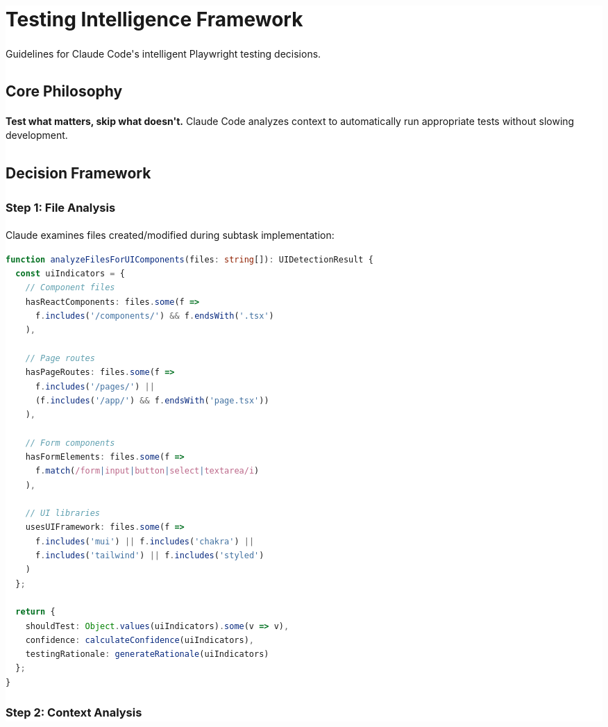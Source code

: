 # Testing Intelligence Framework

Guidelines for Claude Code's intelligent Playwright testing decisions.

## Core Philosophy

**Test what matters, skip what doesn't.** Claude Code analyzes context to automatically run appropriate tests without slowing development.

## Decision Framework

### **Step 1: File Analysis**

Claude examines files created/modified during subtask implementation:

```typescript
function analyzeFilesForUIComponents(files: string[]): UIDetectionResult {
  const uiIndicators = {
    // Component files
    hasReactComponents: files.some(f => 
      f.includes('/components/') && f.endsWith('.tsx')
    ),
    
    // Page routes
    hasPageRoutes: files.some(f => 
      f.includes('/pages/') || 
      (f.includes('/app/') && f.endsWith('page.tsx'))
    ),
    
    // Form components
    hasFormElements: files.some(f => 
      f.match(/form|input|button|select|textarea/i)
    ),
    
    // UI libraries
    usesUIFramework: files.some(f => 
      f.includes('mui') || f.includes('chakra') || 
      f.includes('tailwind') || f.includes('styled')
    )
  };
  
  return {
    shouldTest: Object.values(uiIndicators).some(v => v),
    confidence: calculateConfidence(uiIndicators),
    testingRationale: generateRationale(uiIndicators)
  };
}
```

### **Step 2: Context Analysis**
